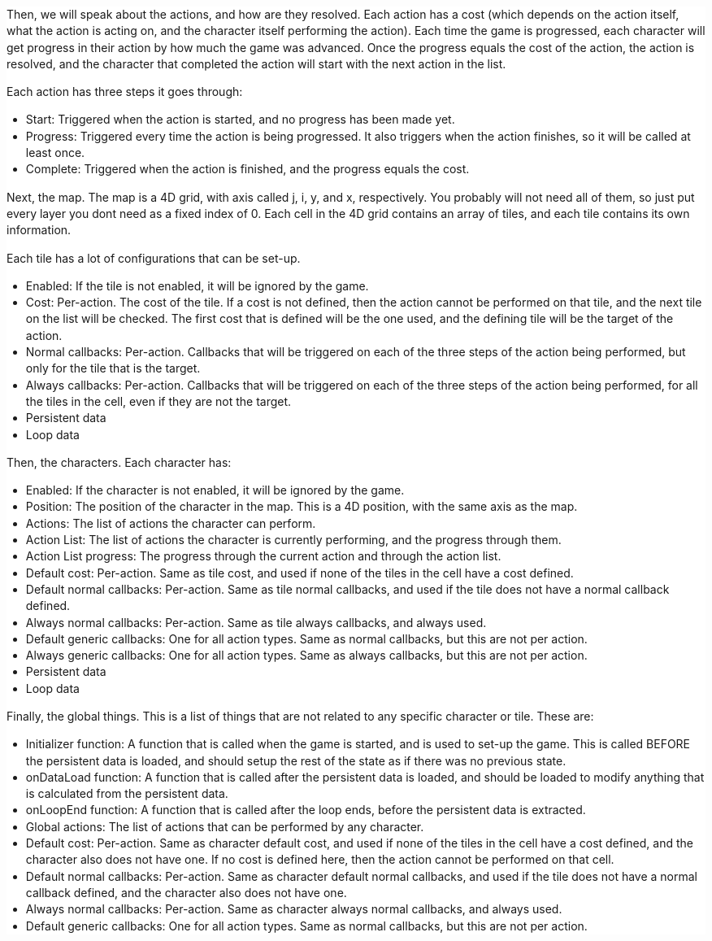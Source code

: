 Then, we will speak about the actions, and how are they resolved. Each action has a cost (which depends on the action itself, what the action is acting on, and the character itself performing the action). Each time the game is progressed, each character will get progress in their action by how much the game was advanced. Once the progress equals the cost of the action, the action is resolved, and the character that completed the action will start with the next action in the list.

Each action has three steps it goes through:
* Start: Triggered when the action is started, and no progress has been made yet.
* Progress: Triggered every time the action is being progressed. It also triggers when the action finishes, so it will be called at least once.
* Complete: Triggered when the action is finished, and the progress equals the cost.

Next, the map. The map is a 4D grid, with axis called j, i, y, and x, respectively. You probably will not need all of them, so just put every layer you dont need as a fixed index of 0. Each cell in the 4D grid contains an array of tiles, and each tile contains its own information.

Each tile has a lot of configurations that can be set-up.
* Enabled: If the tile is not enabled, it will be ignored by the game.
* Cost: Per-action. The cost of the tile. If a cost is not defined, then the action cannot be performed on that tile, and the next tile on the list will be checked. The first cost that is defined will be the one used, and the defining tile will be the target of the action.
* Normal callbacks: Per-action. Callbacks that will be triggered on each of the three steps of the action being performed, but only for the tile that is the target.
* Always callbacks: Per-action. Callbacks that will be triggered on each of the three steps of the action being performed, for all the tiles in the cell, even if they are not the target.
* Persistent data
* Loop data

Then, the characters. Each character has:
* Enabled: If the character is not enabled, it will be ignored by the game.
* Position: The position of the character in the map. This is a 4D position, with the same axis as the map.
* Actions: The list of actions the character can perform.
* Action List: The list of actions the character is currently performing, and the progress through them.
* Action List progress: The progress through the current action and through the action list.
* Default cost: Per-action. Same as tile cost, and used if none of the tiles in the cell have a cost defined.
* Default normal callbacks: Per-action. Same as tile normal callbacks, and used if the tile does not have a normal callback defined.
* Always normal callbacks: Per-action. Same as tile always callbacks, and always used.
* Default generic callbacks: One for all action types. Same as normal callbacks, but this are not per action.
* Always generic callbacks: One for all action types. Same as always callbacks, but this are not per action.
* Persistent data
* Loop data

Finally, the global things. This is a list of things that are not related to any specific character or tile. These are:
* Initializer function: A function that is called when the game is started, and is used to set-up the game. This is called BEFORE the persistent data is loaded, and should setup the rest of the state as if there was no previous state.
* onDataLoad function: A function that is called after the persistent data is loaded, and should be loaded to modify anything that is calculated from the persistent data.
* onLoopEnd function: A function that is called after the loop ends, before the persistent data is extracted.
* Global actions: The list of actions that can be performed by any character.
* Default cost: Per-action. Same as character default cost, and used if none of the tiles in the cell have a cost defined, and the character also does not have one. If no cost is defined here, then the action cannot be performed on that cell.
* Default normal callbacks: Per-action. Same as character default normal callbacks, and used if the tile does not have a normal callback defined, and the character also does not have one.
* Always normal callbacks: Per-action. Same as character always normal callbacks, and always used.
* Default generic callbacks: One for all action types. Same as normal callbacks, but this are not per action.